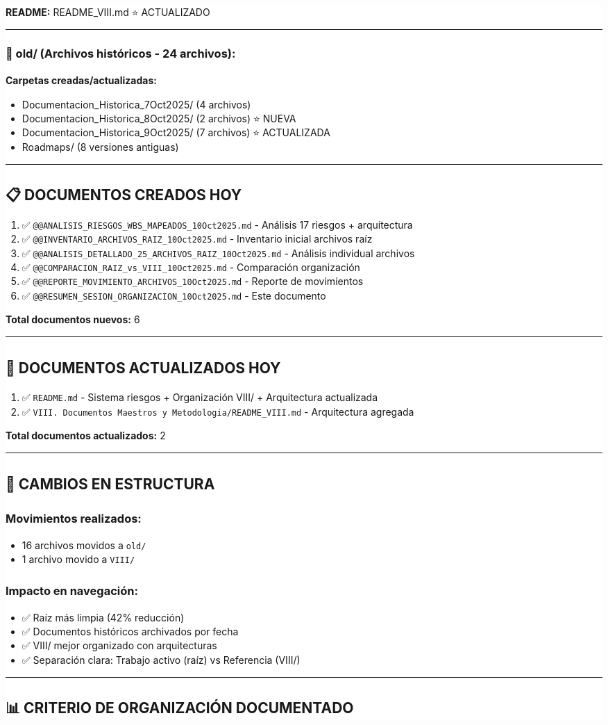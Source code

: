 **README:** README_VIII.md ⭐ ACTUALIZADO

---

### **📁 old/ (Archivos históricos - 24 archivos):**

**Carpetas creadas/actualizadas:**
- Documentacion_Historica_7Oct2025/ (4 archivos)
- Documentacion_Historica_8Oct2025/ (2 archivos) ⭐ NUEVA
- Documentacion_Historica_9Oct2025/ (7 archivos) ⭐ ACTUALIZADA
- Roadmaps/ (8 versiones antiguas)

---

## 📋 **DOCUMENTOS CREADOS HOY**

1. ✅ `@@ANALISIS_RIESGOS_WBS_MAPEADOS_10Oct2025.md` - Análisis 17 riesgos + arquitectura
2. ✅ `@@INVENTARIO_ARCHIVOS_RAIZ_10Oct2025.md` - Inventario inicial archivos raíz
3. ✅ `@@ANALISIS_DETALLADO_25_ARCHIVOS_RAIZ_10Oct2025.md` - Análisis individual archivos
4. ✅ `@@COMPARACION_RAIZ_vs_VIII_10Oct2025.md` - Comparación organización
5. ✅ `@@REPORTE_MOVIMIENTO_ARCHIVOS_10Oct2025.md` - Reporte de movimientos
6. ✅ `@@RESUMEN_SESION_ORGANIZACION_10Oct2025.md` - Este documento

**Total documentos nuevos:** 6

---

## 📝 **DOCUMENTOS ACTUALIZADOS HOY**

1. ✅ `README.md` - Sistema riesgos + Organización VIII/ + Arquitectura actualizada
2. ✅ `VIII. Documentos Maestros y Metodologia/README_VIII.md` - Arquitectura agregada

**Total documentos actualizados:** 2

---

## 🔄 **CAMBIOS EN ESTRUCTURA**

### **Movimientos realizados:**
- 16 archivos movidos a `old/`
- 1 archivo movido a `VIII/`

### **Impacto en navegación:**
- ✅ Raíz más limpia (42% reducción)
- ✅ Documentos históricos archivados por fecha
- ✅ VIII/ mejor organizado con arquitecturas
- ✅ Separación clara: Trabajo activo (raíz) vs Referencia (VIII/)

---

## 📊 **CRITERIO DE ORGANIZACIÓN DOCUMENTADO**
